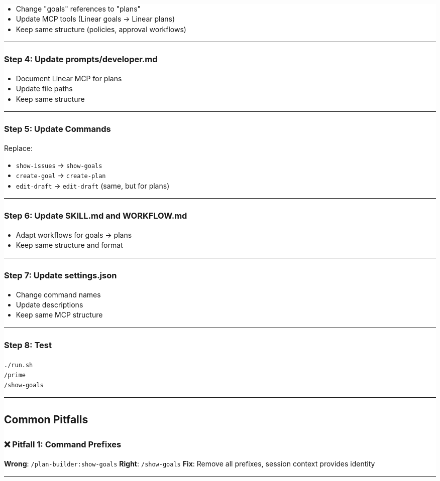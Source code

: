 - Change "goals" references to "plans"
- Update MCP tools (Linear goals → Linear plans)
- Keep same structure (policies, approval workflows)

---

### Step 4: Update prompts/developer.md

- Document Linear MCP for plans
- Update file paths
- Keep same structure

---

### Step 5: Update Commands

Replace:
- `show-issues` → `show-goals`
- `create-goal` → `create-plan`
- `edit-draft` → `edit-draft` (same, but for plans)

---

### Step 6: Update SKILL.md and WORKFLOW.md

- Adapt workflows for goals → plans
- Keep same structure and format

---

### Step 7: Update settings.json

- Change command names
- Update descriptions
- Keep same MCP structure

---

### Step 8: Test

```bash
./run.sh
/prime
/show-goals
```

---

## Common Pitfalls

### ❌ Pitfall 1: Command Prefixes
**Wrong**: `/plan-builder:show-goals`
**Right**: `/show-goals`
**Fix**: Remove all prefixes, session context provides identity

---